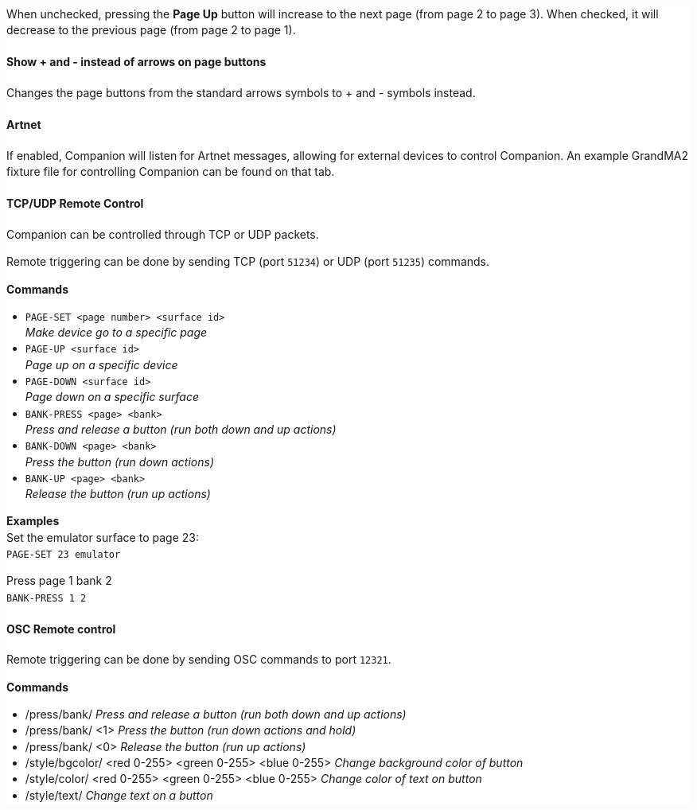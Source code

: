 When unchecked, pressing the **Page Up** button will increase to the next page (from page 2 to page 3). When checked, it will decrease to the previous page (from page 2 to page 1).



#### Show + and - instead of arrows on page buttons

Changes the page buttons from the standard arrows symbols to + and - symbols instead.



#### Artnet

If enabled, Companion will listen for Artnet messages, allowing for external devices to control Companion. An example GrandMA2 fixture file for controlling Companion can be found on that tab.



#### TCP/UDP Remote Control

Companion can be controlled through TCP or UDP packets.

Remote triggering can be done by sending TCP (port `51234`) or UDP (port `51235`) commands.

**Commands**

- `PAGE-SET <page number> <surface id>`  
*Make device go to a specific page*
- `PAGE-UP <surface id>`  
*Page up on a specific device*
- `PAGE-DOWN <surface id>`  
*Page down on a specific surface*
- `BANK-PRESS <page> <bank>`  
*Press and release a button (run both down and up actions)*
- `BANK-DOWN <page> <bank>`  
*Press the button (run down actions)*
- `BANK-UP <page> <bank>`  
*Release the button (run up actions)*

**Examples**  
Set the emulator surface to page 23:  
`PAGE-SET 23 emulator`

Press page 1 bank 2  
`BANK-PRESS 1 2`

#### OSC Remote control

Remote triggering can be done by sending OSC commands to port <code>12321</code>.</p>

**Commands**

- /press/bank/ <page> <bank>
*Press and release a button (run both down and up actions)*
- /press/bank/ <page> <bank> <1>
*Press the button (run down actions and hold)*
- /press/bank/ <page> <bank> <0>
*Release the button (run up actions)*
- /style/bgcolor/ <page> <bank> <red 0-255> <green 0-255> <blue 0-255>
*Change background color of button*
- /style/color/ <page> <bank> <red 0-255> <green 0-255> <blue 0-255>
*Change color of text on button*
- /style/text/ <page> <bank> <text>
*Change text on a button*
